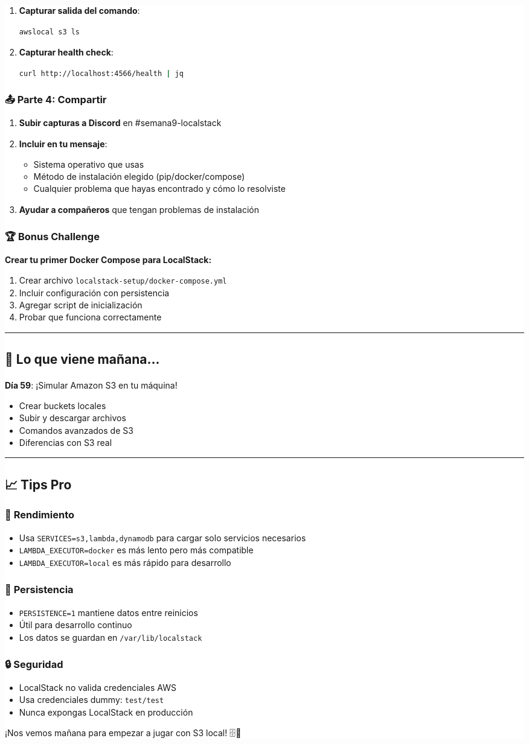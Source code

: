 1. **Capturar salida del comando**:
   ```bash
   awslocal s3 ls
   ```

2. **Capturar health check**:
   ```bash
   curl http://localhost:4566/health | jq
   ```

### 📤 **Parte 4: Compartir**

1. **Subir capturas a Discord** en #semana9-localstack
2. **Incluir en tu mensaje**:
   - Sistema operativo que usas
   - Método de instalación elegido (pip/docker/compose)
   - Cualquier problema que hayas encontrado y cómo lo resolviste
   
3. **Ayudar a compañeros** que tengan problemas de instalación

### 🏆 **Bonus Challenge**

**Crear tu primer Docker Compose para LocalStack:**

1. Crear archivo `localstack-setup/docker-compose.yml`
2. Incluir configuración con persistencia
3. Agregar script de inicialización
4. Probar que funciona correctamente

---

## 🔮 Lo que viene mañana...

**Día 59**: ¡Simular Amazon S3 en tu máquina!
- Crear buckets locales
- Subir y descargar archivos
- Comandos avanzados de S3
- Diferencias con S3 real

---

## 📈 **Tips Pro**

### 🚀 **Rendimiento**
- Usa `SERVICES=s3,lambda,dynamodb` para cargar solo servicios necesarios
- `LAMBDA_EXECUTOR=docker` es más lento pero más compatible
- `LAMBDA_EXECUTOR=local` es más rápido para desarrollo

### 💾 **Persistencia**
- `PERSISTENCE=1` mantiene datos entre reinicios
- Útil para desarrollo continuo
- Los datos se guardan en `/var/lib/localstack`

### 🔒 **Seguridad**
- LocalStack no valida credenciales AWS
- Usa credenciales dummy: `test/test`
- Nunca expongas LocalStack en producción

¡Nos vemos mañana para empezar a jugar con S3 local! 🗄️🚀
